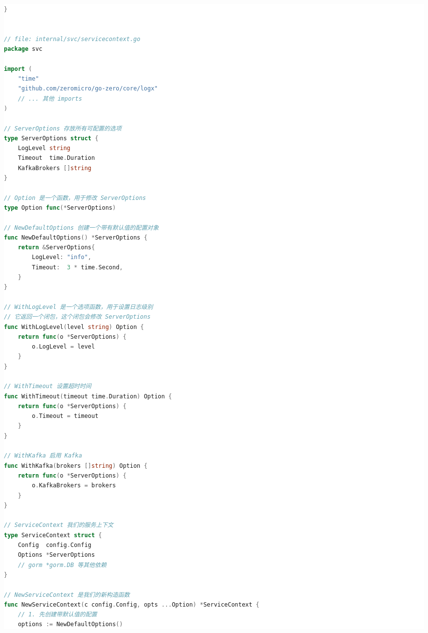 ```go
}


// file: internal/svc/servicecontext.go
package svc

import (
	"time"
	"github.com/zeromicro/go-zero/core/logx"
	// ... 其他 imports
)

// ServerOptions 存放所有可配置的选项
type ServerOptions struct {
	LogLevel string
	Timeout  time.Duration
	KafkaBrokers []string
}

// Option 是一个函数，用于修改 ServerOptions
type Option func(*ServerOptions)

// NewDefaultOptions 创建一个带有默认值的配置对象
func NewDefaultOptions() *ServerOptions {
	return &ServerOptions{
		LogLevel: "info",
		Timeout:  3 * time.Second,
	}
}

// WithLogLevel 是一个选项函数，用于设置日志级别
// 它返回一个闭包，这个闭包会修改 ServerOptions
func WithLogLevel(level string) Option {
	return func(o *ServerOptions) {
		o.LogLevel = level
	}
}

// WithTimeout 设置超时时间
func WithTimeout(timeout time.Duration) Option {
	return func(o *ServerOptions) {
		o.Timeout = timeout
	}
}

// WithKafka 启用 Kafka
func WithKafka(brokers []string) Option {
	return func(o *ServerOptions) {
		o.KafkaBrokers = brokers
	}
}

// ServiceContext 我们的服务上下文
type ServiceContext struct {
	Config  config.Config
	Options *ServerOptions
	// gorm *gorm.DB 等其他依赖
}

// NewServiceContext 是我们的新构造函数
func NewServiceContext(c config.Config, opts ...Option) *ServiceContext {
	// 1. 先创建带默认值的配置
	options := NewDefaultOptions()
```